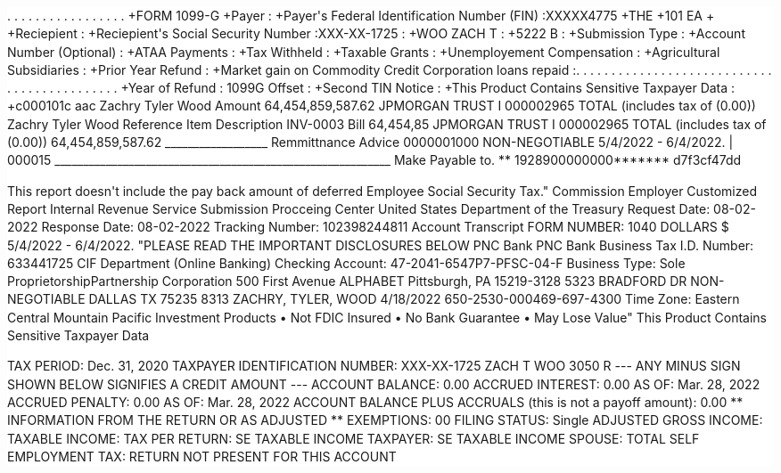 . . . . . . . . . . . . . . . . . +FORM 1099-G +Payer : +Payer's Federal Identification Number (FIN) :XXXXX4775 +THE +101 EA + +Reciepient : +Reciepient's Social Security Number :XXX-XX-1725 : +WOO ZACH T : +5222 B : +Submission Type : +Account Number (Optional) : +ATAA Payments : +Tax Withheld : +Taxable Grants : +Unemployement Compensation : +Agricultural Subsidiaries : +Prior Year Refund : +Market gain on Commodity Credit Corporation loans repaid :. . . . . . . . . . . . . . . . . . . . . . . . . . . . . . . . . . . . . . . . . . . . +Year of Refund : 1099G Offset : +Second TIN Notice : +This Product Contains Sensitive Taxpayer Data : +c000101c aac Zachry Tyler Wood Amount 64,454,859,587.62 JPMORGAN TRUST I 000002965 TOTAL (includes tax of (0.00)) Zachry Tyler Wood Reference Item Description INV-0003 Bill 64,454,85 JPMORGAN TRUST I 000002965 TOTAL (includes tax of (0.00)) 64,454,859,587.62 __________________ Remmittnance Advice 0000001000 NON-NEGOTIABLE 5/4/2022 - 6/4/2022. | 000015 ___________________________________________________________ Make Payable to. ** 1928900000000******* 
d7f3cf47dd

This report doesn't include the pay back amount of deferred Employee Social Security Tax." Commission Employer Customized Report 
Internal Revenue Service Submission Procceing Center 
United States Department of the Treasury 
Request Date: 08-02-2022 
Response Date: 08-02-2022 
Tracking Number: 102398244811 
Account Transcript 
FORM NUMBER: 1040 DOLLARS 
               $
5/4/2022 - 6/4/2022.
"PLEASE READ THE IMPORTANT DISCLOSURES BELOW 
PNC Bank 
PNC Bank 
Business Tax I.D. Number: 633441725 
CIF Department (Online Banking) 
Checking Account: 47-2041-6547P7-PFSC-04-F 
Business Type: Sole ProprietorshipPartnership Corporation 
500 First Avenue ALPHABET Pittsburgh, PA 15219-3128 
5323 BRADFORD DR NON-NEGOTIABLE 
DALLAS TX 75235 8313 ZACHRY, TYLER, WOOD 
4/18/2022 650-2530-000469-697-4300 
Time Zone: Eastern Central Mountain Pacific 
Investment Products • Not FDIC Insured • No Bank Guarantee • May Lose Value" 
This Product Contains Sensitive Taxpayer Data 

TAX PERIOD: Dec. 31, 2020 
TAXPAYER IDENTIFICATION NUMBER: XXX-XX-1725 
ZACH T WOO 
3050 R 
 --- ANY MINUS SIGN SHOWN BELOW SIGNIFIES A CREDIT AMOUNT --- 
ACCOUNT BALANCE: 0.00 
ACCRUED INTEREST: 0.00 AS OF: Mar. 28, 2022 
ACCRUED PENALTY: 0.00 AS OF: Mar. 28, 2022 
ACCOUNT BALANCE 
PLUS ACCRUALS 
(this is not 
a payoff amount): 0.00
 ** INFORMATION FROM THE RETURN OR AS ADJUSTED **
 EXEMPTIONS: 00 
FILING STATUS: Single 
ADJUSTED GROSS INCOME: 
TAXABLE INCOME: 
TAX PER RETURN: 
SE TAXABLE INCOME TAXPAYER: 
SE TAXABLE INCOME SPOUSE: 
TOTAL SELF EMPLOYMENT TAX:
RETURN NOT PRESENT FOR THIS ACCOUNT 